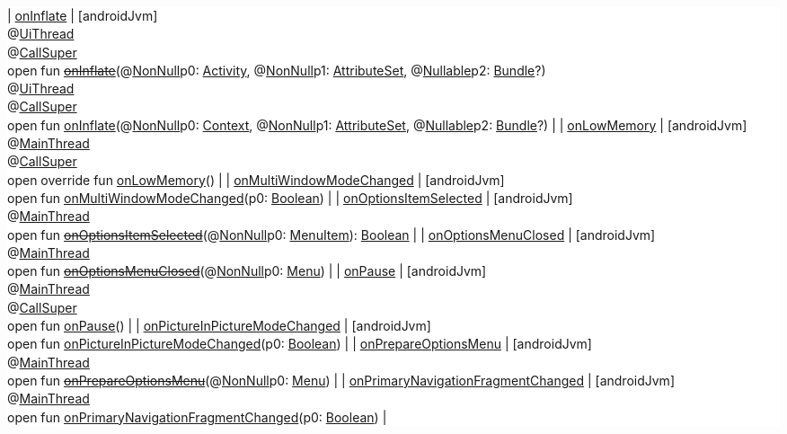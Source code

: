 | [onInflate](../../es.jualas.peliculas.ui.home/-settings-fragment/index.md#-2081977173%2FFunctions%2F-912451524) | [androidJvm]<br>@[UiThread](https://developer.android.com/reference/kotlin/androidx/annotation/UiThread.html)<br>@[CallSuper](https://developer.android.com/reference/kotlin/androidx/annotation/CallSuper.html)<br>open fun [~~onInflate~~](../../es.jualas.peliculas.ui.home/-settings-fragment/index.md#-2081977173%2FFunctions%2F-912451524)(@[NonNull](https://developer.android.com/reference/kotlin/androidx/annotation/NonNull.html)p0: [Activity](https://developer.android.com/reference/kotlin/android/app/Activity.html), @[NonNull](https://developer.android.com/reference/kotlin/androidx/annotation/NonNull.html)p1: [AttributeSet](https://developer.android.com/reference/kotlin/android/util/AttributeSet.html), @[Nullable](https://developer.android.com/reference/kotlin/androidx/annotation/Nullable.html)p2: [Bundle](https://developer.android.com/reference/kotlin/android/os/Bundle.html)?)<br>@[UiThread](https://developer.android.com/reference/kotlin/androidx/annotation/UiThread.html)<br>@[CallSuper](https://developer.android.com/reference/kotlin/androidx/annotation/CallSuper.html)<br>open fun [onInflate](../../es.jualas.peliculas.ui.home/-settings-fragment/index.md#1247156227%2FFunctions%2F-912451524)(@[NonNull](https://developer.android.com/reference/kotlin/androidx/annotation/NonNull.html)p0: [Context](https://developer.android.com/reference/kotlin/android/content/Context.html), @[NonNull](https://developer.android.com/reference/kotlin/androidx/annotation/NonNull.html)p1: [AttributeSet](https://developer.android.com/reference/kotlin/android/util/AttributeSet.html), @[Nullable](https://developer.android.com/reference/kotlin/androidx/annotation/Nullable.html)p2: [Bundle](https://developer.android.com/reference/kotlin/android/os/Bundle.html)?) |
| [onLowMemory](../../es.jualas.peliculas.ui.home/-settings-fragment/index.md#-414169089%2FFunctions%2F-912451524) | [androidJvm]<br>@[MainThread](https://developer.android.com/reference/kotlin/androidx/annotation/MainThread.html)<br>@[CallSuper](https://developer.android.com/reference/kotlin/androidx/annotation/CallSuper.html)<br>open override fun [onLowMemory](../../es.jualas.peliculas.ui.home/-settings-fragment/index.md#-414169089%2FFunctions%2F-912451524)() |
| [onMultiWindowModeChanged](../../es.jualas.peliculas.ui.home/-settings-fragment/index.md#1696134019%2FFunctions%2F-912451524) | [androidJvm]<br>open fun [onMultiWindowModeChanged](../../es.jualas.peliculas.ui.home/-settings-fragment/index.md#1696134019%2FFunctions%2F-912451524)(p0: [Boolean](https://kotlinlang.org/api/latest/jvm/stdlib/kotlin-stdlib/kotlin/-boolean/index.html)) |
| [onOptionsItemSelected](../../es.jualas.peliculas.ui.home/-settings-fragment/index.md#1600953310%2FFunctions%2F-912451524) | [androidJvm]<br>@[MainThread](https://developer.android.com/reference/kotlin/androidx/annotation/MainThread.html)<br>open fun [~~onOptionsItemSelected~~](../../es.jualas.peliculas.ui.home/-settings-fragment/index.md#1600953310%2FFunctions%2F-912451524)(@[NonNull](https://developer.android.com/reference/kotlin/androidx/annotation/NonNull.html)p0: [MenuItem](https://developer.android.com/reference/kotlin/android/view/MenuItem.html)): [Boolean](https://kotlinlang.org/api/latest/jvm/stdlib/kotlin-stdlib/kotlin/-boolean/index.html) |
| [onOptionsMenuClosed](../../es.jualas.peliculas.ui.home/-settings-fragment/index.md#1628608206%2FFunctions%2F-912451524) | [androidJvm]<br>@[MainThread](https://developer.android.com/reference/kotlin/androidx/annotation/MainThread.html)<br>open fun [~~onOptionsMenuClosed~~](../../es.jualas.peliculas.ui.home/-settings-fragment/index.md#1628608206%2FFunctions%2F-912451524)(@[NonNull](https://developer.android.com/reference/kotlin/androidx/annotation/NonNull.html)p0: [Menu](https://developer.android.com/reference/kotlin/android/view/Menu.html)) |
| [onPause](../../es.jualas.peliculas.ui.home/-settings-fragment/index.md#1282549278%2FFunctions%2F-912451524) | [androidJvm]<br>@[MainThread](https://developer.android.com/reference/kotlin/androidx/annotation/MainThread.html)<br>@[CallSuper](https://developer.android.com/reference/kotlin/androidx/annotation/CallSuper.html)<br>open fun [onPause](../../es.jualas.peliculas.ui.home/-settings-fragment/index.md#1282549278%2FFunctions%2F-912451524)() |
| [onPictureInPictureModeChanged](../../es.jualas.peliculas.ui.home/-settings-fragment/index.md#598686659%2FFunctions%2F-912451524) | [androidJvm]<br>open fun [onPictureInPictureModeChanged](../../es.jualas.peliculas.ui.home/-settings-fragment/index.md#598686659%2FFunctions%2F-912451524)(p0: [Boolean](https://kotlinlang.org/api/latest/jvm/stdlib/kotlin-stdlib/kotlin/-boolean/index.html)) |
| [onPrepareOptionsMenu](../../es.jualas.peliculas.ui.home/-settings-fragment/index.md#665402569%2FFunctions%2F-912451524) | [androidJvm]<br>@[MainThread](https://developer.android.com/reference/kotlin/androidx/annotation/MainThread.html)<br>open fun [~~onPrepareOptionsMenu~~](../../es.jualas.peliculas.ui.home/-settings-fragment/index.md#665402569%2FFunctions%2F-912451524)(@[NonNull](https://developer.android.com/reference/kotlin/androidx/annotation/NonNull.html)p0: [Menu](https://developer.android.com/reference/kotlin/android/view/Menu.html)) |
| [onPrimaryNavigationFragmentChanged](../../es.jualas.peliculas.ui.home/-settings-fragment/index.md#-383842019%2FFunctions%2F-912451524) | [androidJvm]<br>@[MainThread](https://developer.android.com/reference/kotlin/androidx/annotation/MainThread.html)<br>open fun [onPrimaryNavigationFragmentChanged](../../es.jualas.peliculas.ui.home/-settings-fragment/index.md#-383842019%2FFunctions%2F-912451524)(p0: [Boolean](https://kotlinlang.org/api/latest/jvm/stdlib/kotlin-stdlib/kotlin/-boolean/index.html)) |